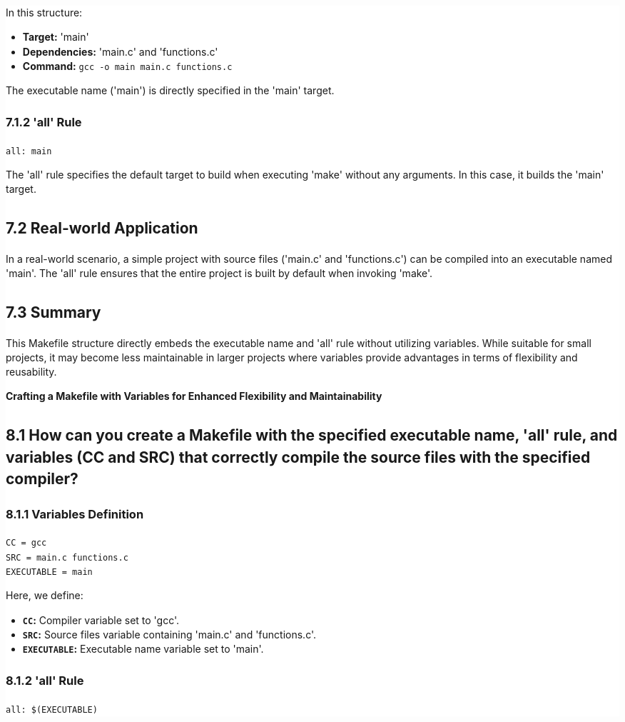 In this structure:
- **Target:** 'main'
- **Dependencies:** 'main.c' and 'functions.c'
- **Command:** `gcc -o main main.c functions.c`

The executable name ('main') is directly specified in the 'main' target.

### 7.1.2 'all' Rule

```make
all: main
```

The 'all' rule specifies the default target to build when executing 'make' without any arguments. In this case, it builds the 'main' target.

## 7.2 Real-world Application

In a real-world scenario, a simple project with source files ('main.c' and 'functions.c') can be compiled into an executable named 'main'. The 'all' rule ensures that the entire project is built by default when invoking 'make'.

## 7.3 Summary

This Makefile structure directly embeds the executable name and 'all' rule without utilizing variables. While suitable for small projects, it may become less maintainable in larger projects where variables provide advantages in terms of flexibility and reusability.

**Crafting a Makefile with Variables for Enhanced Flexibility and Maintainability**

## 8.1 How can you create a Makefile with the specified executable name, 'all' rule, and variables (CC and SRC) that correctly compile the source files with the specified compiler?

### 8.1.1 Variables Definition

```make
CC = gcc
SRC = main.c functions.c
EXECUTABLE = main
```

Here, we define:
- **`CC`:** Compiler variable set to 'gcc'.
- **`SRC`:** Source files variable containing 'main.c' and 'functions.c'.
- **`EXECUTABLE`:** Executable name variable set to 'main'.

### 8.1.2 'all' Rule

```make
all: $(EXECUTABLE)
```
